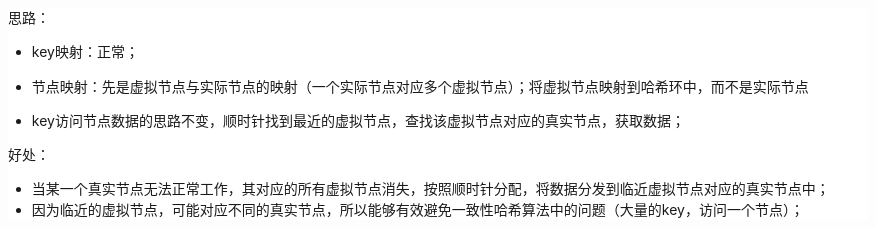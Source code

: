 思路：

- key映射：正常；

- 节点映射：先是虚拟节点与实际节点的映射（一个实际节点对应多个虚拟节点）；将虚拟节点映射到哈希环中，而不是实际节点
- key访问节点数据的思路不变，顺时针找到最近的虚拟节点，查找该虚拟节点对应的真实节点，获取数据；

好处：

- 当某一个真实节点无法正常工作，其对应的所有虚拟节点消失，按照顺时针分配，将数据分发到临近虚拟节点对应的真实节点中；
- 因为临近的虚拟节点，可能对应不同的真实节点，所以能够有效避免一致性哈希算法中的问题（大量的key，访问一个节点）；
